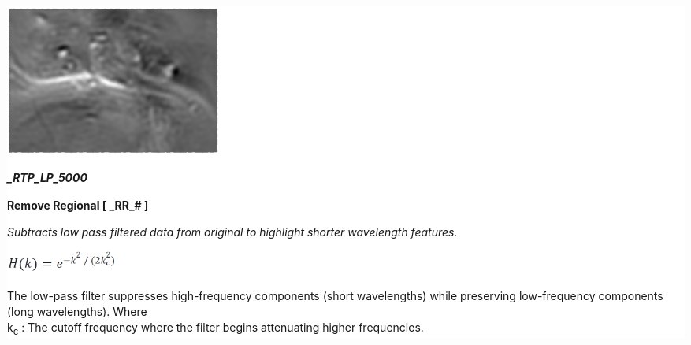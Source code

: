 <th style="text-align: center;"><p><img src="./media/image26.png"
style="width:2.81572in;height:1.9685in" alt="P171C2T8#yIS1" /></p>
<p><em><strong>_RTP_LP_5000</strong></em></p></th>
</tr>
</thead>
<tbody>
</tbody>
</table>

**Remove Regional \[ \_RR\_# \]**

*Subtracts low pass filtered data from original to highlight shorter
wavelength features.*

<img src="./media/image27.png" style="width:1.4375in;height:0.28408in"
alt="P176#yIS1" />

The low-pass filter suppresses high-frequency components (short
wavelengths) while preserving low-frequency components (long
wavelengths). Where  
k<sub>c</sub> : The cutoff frequency where the filter begins attenuating
higher frequencies.
